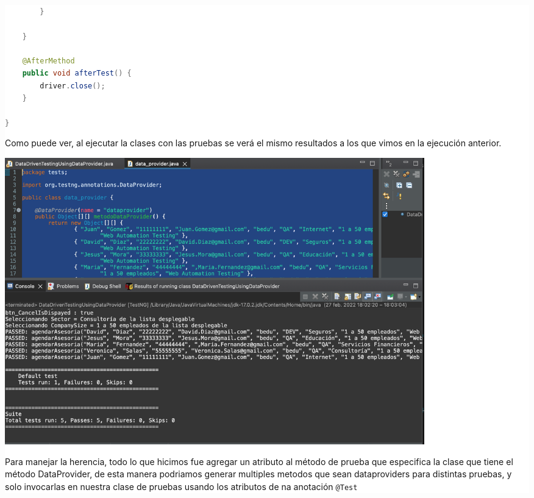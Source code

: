 ```Java
		}

	}

	@AfterMethod
	public void afterTest() {
		driver.close();
	}

}

```

Como puede ver, al ejecutar la clases con las pruebas se verá el mismo resultados a los que vimos en la ejecución anterior.

<img src="assets/dataprovider2.png" width="80%"> 


Para manejar la herencia, todo lo que hicimos fue agregar un atributo al método de prueba que especifica la clase que tiene el método DataProvider, de esta manera podriamos generar multiples metodos que sean dataproviders para distintas pruebas, y solo invocarlas en nuestra clase de pruebas usando los atributos de na anotación `@Test`